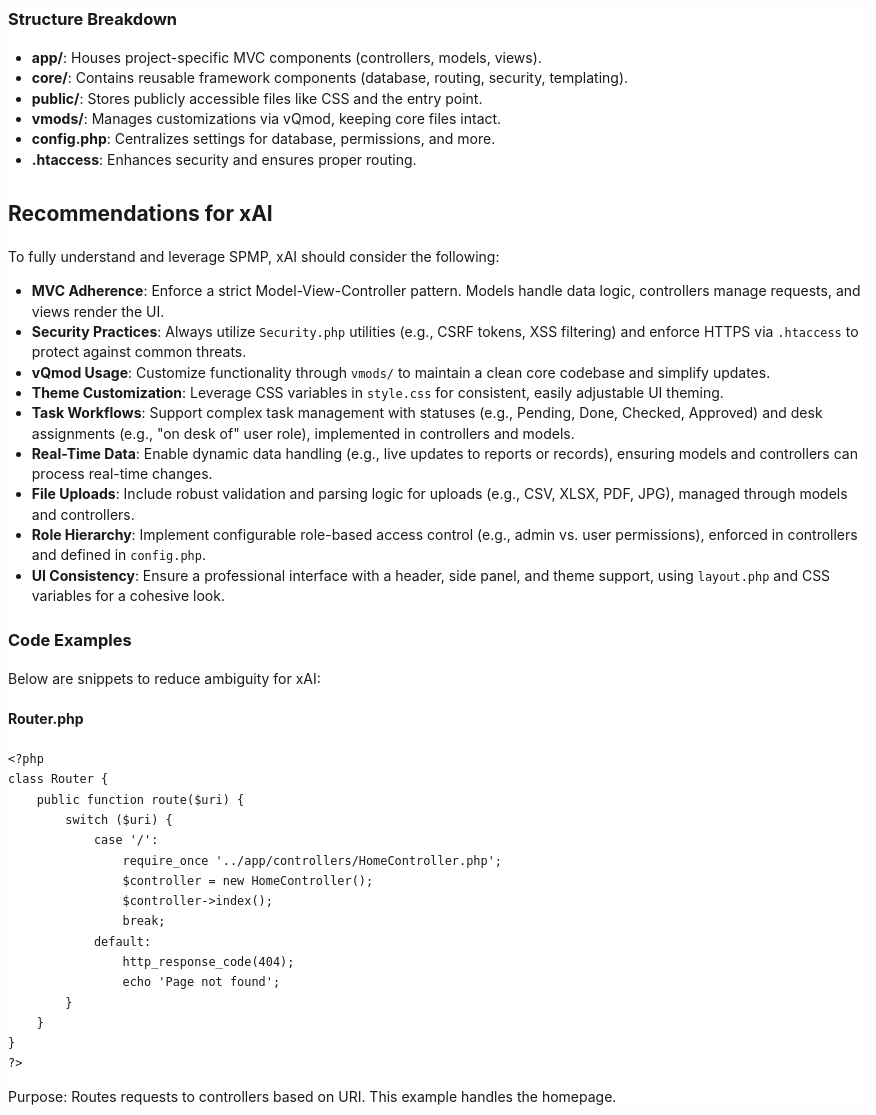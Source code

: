 
### Structure Breakdown
- **app/**: Houses project-specific MVC components (controllers, models, views).
- **core/**: Contains reusable framework components (database, routing, security, templating).
- **public/**: Stores publicly accessible files like CSS and the entry point.
- **vmods/**: Manages customizations via vQmod, keeping core files intact.
- **config.php**: Centralizes settings for database, permissions, and more.
- **.htaccess**: Enhances security and ensures proper routing.

## Recommendations for xAI

To fully understand and leverage SPMP, xAI should consider the following:

- **MVC Adherence**: Enforce a strict Model-View-Controller pattern. Models handle data logic, controllers manage requests, and views render the UI.
- **Security Practices**: Always utilize `Security.php` utilities (e.g., CSRF tokens, XSS filtering) and enforce HTTPS via `.htaccess` to protect against common threats.
- **vQmod Usage**: Customize functionality through `vmods/` to maintain a clean core codebase and simplify updates.
- **Theme Customization**: Leverage CSS variables in `style.css` for consistent, easily adjustable UI theming.
- **Task Workflows**: Support complex task management with statuses (e.g., Pending, Done, Checked, Approved) and desk assignments (e.g., "on desk of" user role), implemented in controllers and models.
- **Real-Time Data**: Enable dynamic data handling (e.g., live updates to reports or records), ensuring models and controllers can process real-time changes.
- **File Uploads**: Include robust validation and parsing logic for uploads (e.g., CSV, XLSX, PDF, JPG), managed through models and controllers.
- **Role Hierarchy**: Implement configurable role-based access control (e.g., admin vs. user permissions), enforced in controllers and defined in `config.php`.
- **UI Consistency**: Ensure a professional interface with a header, side panel, and theme support, using `layout.php` and CSS variables for a cohesive look.

### Code Examples
Below are snippets to reduce ambiguity for xAI:

#### Router.php
```
<?php
class Router {
    public function route($uri) {
        switch ($uri) {
            case '/':
                require_once '../app/controllers/HomeController.php';
                $controller = new HomeController();
                $controller->index();
                break;
            default:
                http_response_code(404);
                echo 'Page not found';
        }
    }
}
?>
```
Purpose: Routes requests to controllers based on URI. This example handles the homepage.
